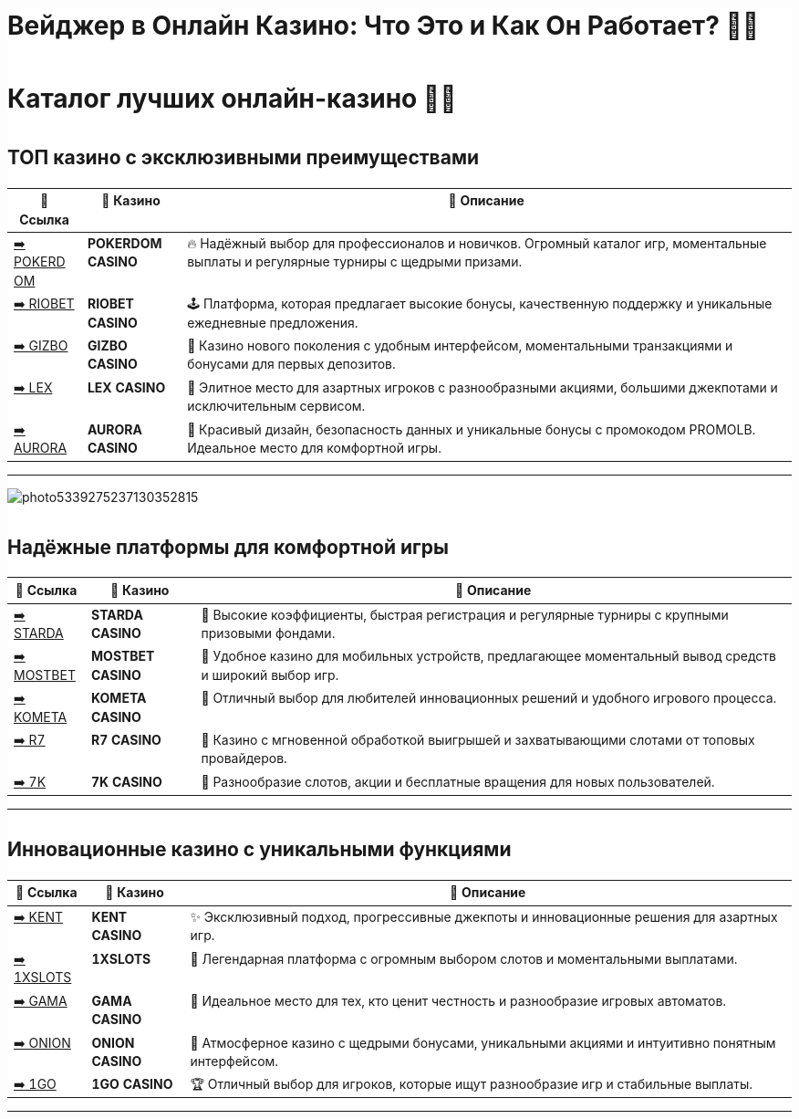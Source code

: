 # Вейджер в Онлайн Казино: Что Это и Как Он Работает? 🎰💸

# Каталог лучших онлайн-казино 🎲✨

## ТОП казино с эксклюзивными преимуществами

| 🔗 Ссылка                         | 🌟 Казино            | 📜 Описание                                                            |
|----------------------------------|----------------------|----------------------------------------------------------------------|
| [➡️ POKERDOM](https://brandplay.link/Bxg7SC7H)  | **POKERDOM CASINO**  | 🔥 Надёжный выбор для профессионалов и новичков. Огромный каталог игр, моментальные выплаты и регулярные турниры с щедрыми призами. |
| [➡️ RIOBET](https://brandplay.link/dtx89f2L)    | **RIOBET CASINO**    | 🕹️ Платформа, которая предлагает высокие бонусы, качественную поддержку и уникальные ежедневные предложения. |
| [➡️ GIZBO](https://gizbo-tea02.com/c8e962e89)   | **GIZBO CASINO**     | 🚀 Казино нового поколения с удобным интерфейсом, моментальными транзакциями и бонусами для первых депозитов. |
| [➡️ LEX](https://brandplay.link/2HFTmBc8)       | **LEX CASINO**       | 💎 Элитное место для азартных игроков с разнообразными акциями, большими джекпотами и исключительным сервисом. |
| [➡️ AURORA](https://10trafic-stat2.com/click/668546566bcc6313411604c7/6766/15114/subaccount?promocode=PROMOLB) | **AURORA CASINO**    | 🌌 Красивый дизайн, безопасность данных и уникальные бонусы с промокодом PROMOLB. Идеальное место для комфортной игры. |

---
![photo5339275237130352815](https://github.com/user-attachments/assets/8d0488a6-2b90-4365-b757-616c1019d989)

## Надёжные платформы для комфортной игры

| 🔗 Ссылка                         | 🎰 Казино            | 📜 Описание                                                            |
|----------------------------------|----------------------|----------------------------------------------------------------------|
| [➡️ STARDA](https://brandplay.link/cpFQbWKn)     | **STARDA CASINO**    | 🌟 Высокие коэффициенты, быстрая регистрация и регулярные турниры с крупными призовыми фондами. |
| [➡️ MOSTBET](https://ktbtis024ifqfn0mst.com/beQs) | **MOSTBET CASINO**   | 📱 Удобное казино для мобильных устройств, предлагающее моментальный вывод средств и широкий выбор игр. |
| [➡️ KOMETA](https://brandplay.link/tLG15CCb)      | **KOMETA CASINO**    | 🌠 Отличный выбор для любителей инновационных решений и удобного игрового процесса. |
| [➡️ R7](https://brandplay.link/zPmNmTWG)          | **R7 CASINO**        | 🎲 Казино с мгновенной обработкой выигрышей и захватывающими слотами от топовых провайдеров. |
| [➡️ 7K](https://brandplay.link/dd46bNgD)          | **7K CASINO**        | 🎉 Разнообразие слотов, акции и бесплатные вращения для новых пользователей. |

---

## Инновационные казино с уникальными функциями

| 🔗 Ссылка                         | 🚀 Казино            | 📜 Описание                                                            |
|----------------------------------|----------------------|----------------------------------------------------------------------|
| [➡️ KENT](https://brandplay.link/tj7BwCb4)        | **KENT CASINO**      | ✨ Эксклюзивный подход, прогрессивные джекпоты и инновационные решения для азартных игр. |
| [➡️ 1XSLOTS](https://brandplay.link/R4xfxqdm)     | **1XSLOTS**          | 🎰 Легендарная платформа с огромным выбором слотов и моментальными выплатами. |
| [➡️ GAMA](https://brandplay.link/zrZpLFTP)        | **GAMA CASINO**      | 🌟 Идеальное место для тех, кто ценит честность и разнообразие игровых автоматов. |
| [➡️ ONION](https://obclk001-2d.top/click?offer_id=986&partner_id=10542&landing_id=1798&utm_medium=affiliate&sub_1=oncasino3) | **ONION CASINO**     | 🧅 Атмосферное казино с щедрыми бонусами, уникальными акциями и интуитивно понятным интерфейсом. |
| [➡️ 1GO](https://1go-ircp01.com/ce015f410)        | **1GO CASINO**       | 🏆 Отличный выбор для игроков, которые ищут разнообразие игр и стабильные выплаты. |

---
